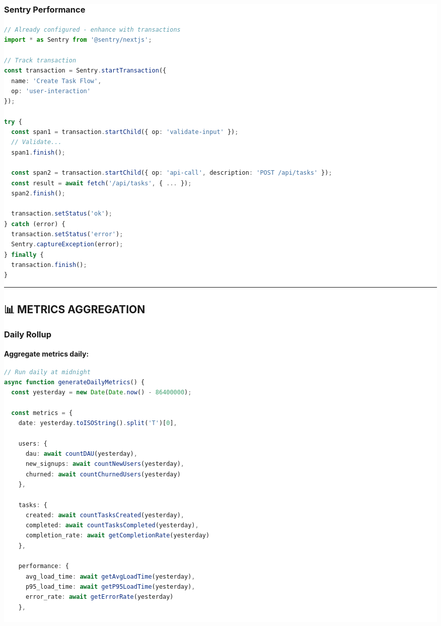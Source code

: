 
### **Sentry Performance**

```typescript
// Already configured - enhance with transactions
import * as Sentry from '@sentry/nextjs';

// Track transaction
const transaction = Sentry.startTransaction({
  name: 'Create Task Flow',
  op: 'user-interaction'
});

try {
  const span1 = transaction.startChild({ op: 'validate-input' });
  // Validate...
  span1.finish();
  
  const span2 = transaction.startChild({ op: 'api-call', description: 'POST /api/tasks' });
  const result = await fetch('/api/tasks', { ... });
  span2.finish();
  
  transaction.setStatus('ok');
} catch (error) {
  transaction.setStatus('error');
  Sentry.captureException(error);
} finally {
  transaction.finish();
}
```

---

## 📊 METRICS AGGREGATION

### **Daily Rollup**

**Aggregate metrics daily:**
```typescript
// Run daily at midnight
async function generateDailyMetrics() {
  const yesterday = new Date(Date.now() - 86400000);
  
  const metrics = {
    date: yesterday.toISOString().split('T')[0],
    
    users: {
      dau: await countDAU(yesterday),
      new_signups: await countNewUsers(yesterday),
      churned: await countChurnedUsers(yesterday)
    },
    
    tasks: {
      created: await countTasksCreated(yesterday),
      completed: await countTasksCompleted(yesterday),
      completion_rate: await getCompletionRate(yesterday)
    },
    
    performance: {
      avg_load_time: await getAvgLoadTime(yesterday),
      p95_load_time: await getP95LoadTime(yesterday),
      error_rate: await getErrorRate(yesterday)
    },
    
```